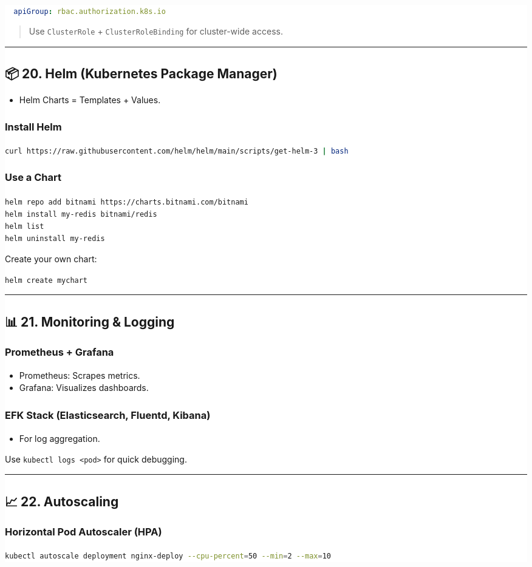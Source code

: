 ```yaml
  apiGroup: rbac.authorization.k8s.io
```

> Use `ClusterRole` + `ClusterRoleBinding` for cluster-wide access.

---

## 📦 20. Helm (Kubernetes Package Manager)

- Helm Charts = Templates + Values.

### Install Helm

```bash
curl https://raw.githubusercontent.com/helm/helm/main/scripts/get-helm-3 | bash
```

### Use a Chart

```bash
helm repo add bitnami https://charts.bitnami.com/bitnami
helm install my-redis bitnami/redis
helm list
helm uninstall my-redis
```

Create your own chart:
```bash
helm create mychart
```

---

## 📊 21. Monitoring & Logging

### Prometheus + Grafana
- Prometheus: Scrapes metrics.
- Grafana: Visualizes dashboards.

### EFK Stack (Elasticsearch, Fluentd, Kibana)
- For log aggregation.

Use `kubectl logs <pod>` for quick debugging.

---

## 📈 22. Autoscaling

### Horizontal Pod Autoscaler (HPA)

```bash
kubectl autoscale deployment nginx-deploy --cpu-percent=50 --min=2 --max=10
```
